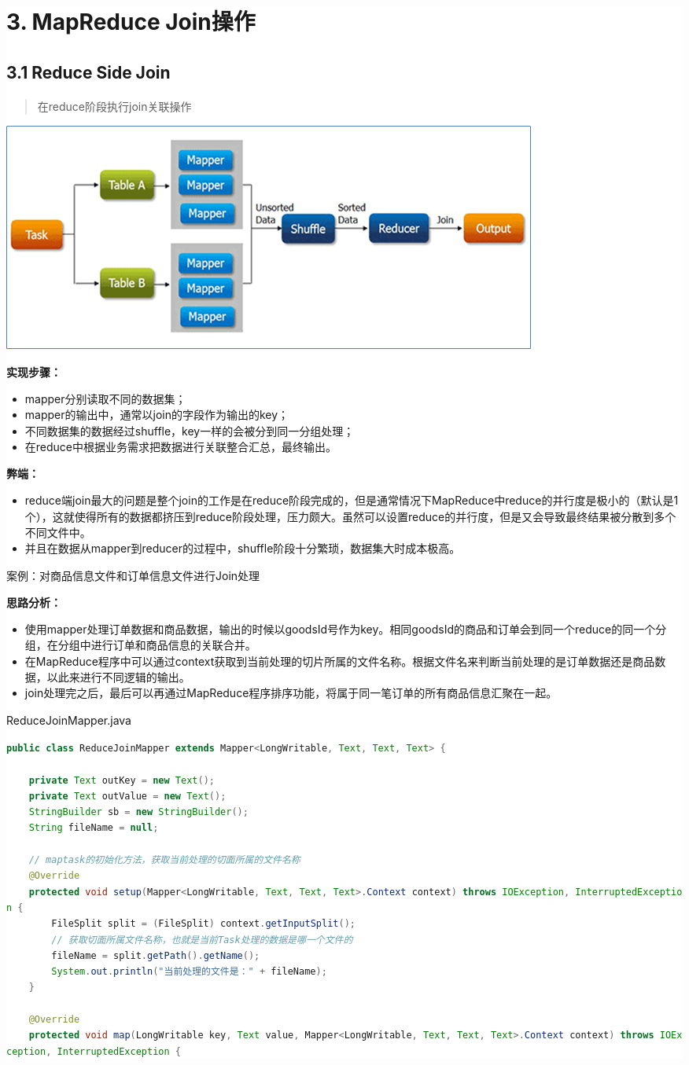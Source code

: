 # 3. MapReduce Join操作

## 3.1 Reduce Side Join

> 在reduce阶段执行join关联操作

![](imgs/6.png)

**实现步骤：**

* mapper分别读取不同的数据集；
* mapper的输出中，通常以join的字段作为输出的key；
* 不同数据集的数据经过shuffle，key一样的会被分到同一分组处理；
* 在reduce中根据业务需求把数据进行关联整合汇总，最终输出。

**弊端：**

* reduce端join最大的问题是整个join的工作是在reduce阶段完成的，但是通常情况下MapReduce中reduce的并行度是极小的（默认是1个），这就使得所有的数据都挤压到reduce阶段处理，压力颇大。虽然可以设置reduce的并行度，但是又会导致最终结果被分散到多个不同文件中。
* 并且在数据从mapper到reducer的过程中，shuffle阶段十分繁琐，数据集大时成本极高。

案例：对商品信息文件和订单信息文件进行Join处理

**思路分析：**

* 使用mapper处理订单数据和商品数据，输出的时候以goodsId号作为key。相同goodsId的商品和订单会到同一个reduce的同一个分组，在分组中进行订单和商品信息的关联合并。
* 在MapReduce程序中可以通过context获取到当前处理的切片所属的文件名称。根据文件名来判断当前处理的是订单数据还是商品数据，以此来进行不同逻辑的输出。
* join处理完之后，最后可以再通过MapReduce程序排序功能，将属于同一笔订单的所有商品信息汇聚在一起。

ReduceJoinMapper.java

```java
public class ReduceJoinMapper extends Mapper<LongWritable, Text, Text, Text> {

    private Text outKey = new Text();
    private Text outValue = new Text();
    StringBuilder sb = new StringBuilder();
    String fileName = null;

    // maptask的初始化方法，获取当前处理的切面所属的文件名称
    @Override
    protected void setup(Mapper<LongWritable, Text, Text, Text>.Context context) throws IOException, InterruptedException {
        FileSplit split = (FileSplit) context.getInputSplit();
        // 获取切面所属文件名称，也就是当前Task处理的数据是哪一个文件的
        fileName = split.getPath().getName();
        System.out.println("当前处理的文件是：" + fileName);
    }

    @Override
    protected void map(LongWritable key, Text value, Mapper<LongWritable, Text, Text, Text>.Context context) throws IOException, InterruptedException {
```